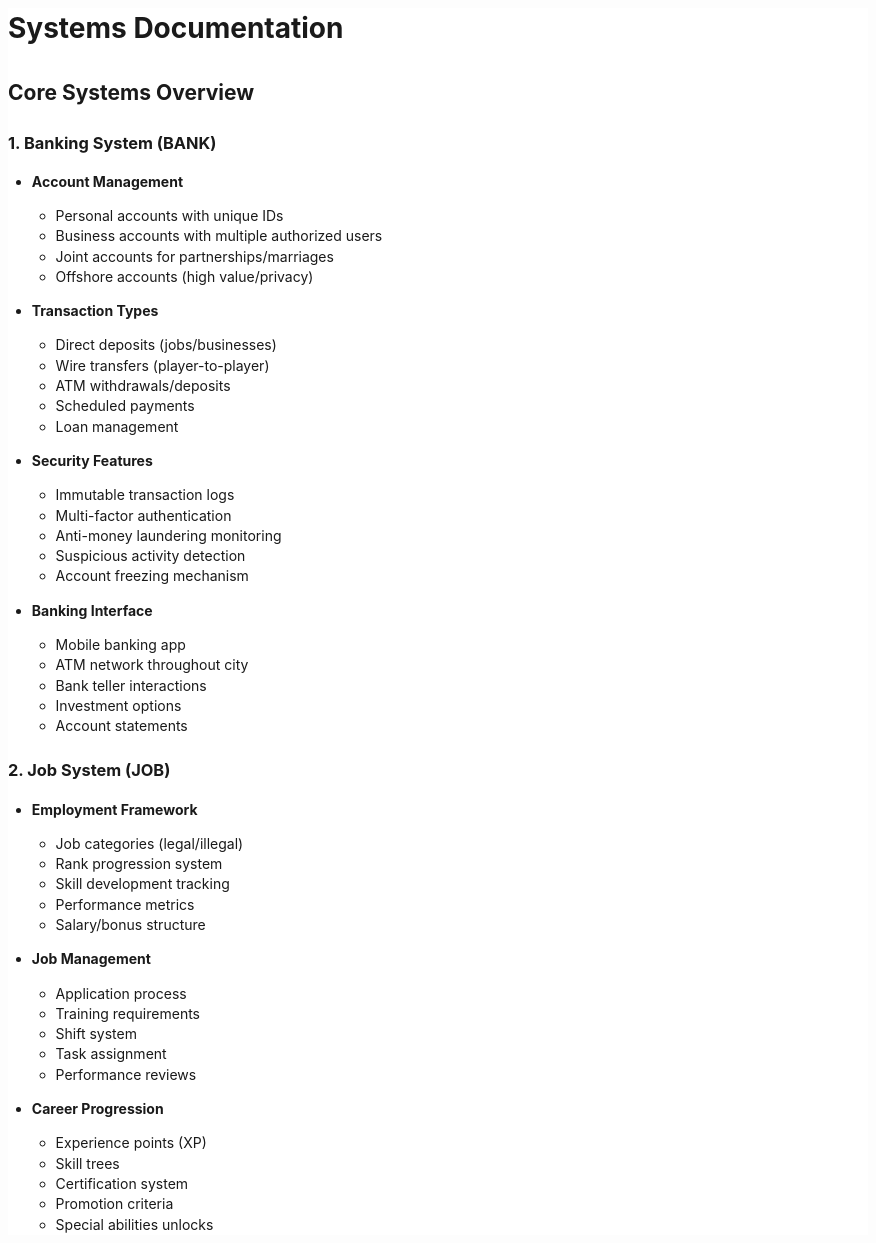 # Systems Documentation

## Core Systems Overview

### 1. Banking System (BANK)
- **Account Management**
  - Personal accounts with unique IDs
  - Business accounts with multiple authorized users
  - Joint accounts for partnerships/marriages
  - Offshore accounts (high value/privacy)

- **Transaction Types**
  - Direct deposits (jobs/businesses)
  - Wire transfers (player-to-player)
  - ATM withdrawals/deposits
  - Scheduled payments
  - Loan management

- **Security Features**
  - Immutable transaction logs
  - Multi-factor authentication
  - Anti-money laundering monitoring
  - Suspicious activity detection
  - Account freezing mechanism

- **Banking Interface**
  - Mobile banking app
  - ATM network throughout city
  - Bank teller interactions
  - Investment options
  - Account statements

### 2. Job System (JOB)
- **Employment Framework**
  - Job categories (legal/illegal)
  - Rank progression system
  - Skill development tracking
  - Performance metrics
  - Salary/bonus structure

- **Job Management**
  - Application process
  - Training requirements
  - Shift system
  - Task assignment
  - Performance reviews

- **Career Progression**
  - Experience points (XP)
  - Skill trees
  - Certification system
  - Promotion criteria
  - Special abilities unlocks
